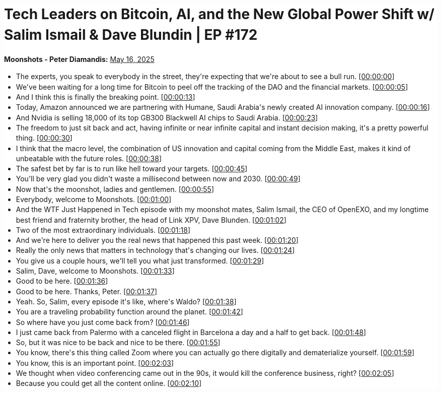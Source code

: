 # Tech Leaders on Bitcoin, AI, and the New Global Power Shift w/ Salim Ismail & Dave Blundin | EP #172
**Moonshots - Peter Diamandis:** [May 16, 2025](https://www.youtube.com/watch?v=E0w_6ikagUk)
*  The experts, you speak to everybody in the street, they're expecting that we're about to see a bull run. [[00:00:00](https://www.youtube.com/watch?v=E0w_6ikagUk&t=0.0s)]
*  We've been waiting for a long time for Bitcoin to peel off the tracking of the DAO and the financial markets. [[00:00:05](https://www.youtube.com/watch?v=E0w_6ikagUk&t=5.0s)]
*  And I think this is finally the breaking point. [[00:00:13](https://www.youtube.com/watch?v=E0w_6ikagUk&t=13.0s)]
*  Today, Amazon announced we are partnering with Humane, Saudi Arabia's newly created AI innovation company. [[00:00:16](https://www.youtube.com/watch?v=E0w_6ikagUk&t=16.0s)]
*  And Nvidia is selling 18,000 of its top GB300 Blackwell AI chips to Saudi Arabia. [[00:00:23](https://www.youtube.com/watch?v=E0w_6ikagUk&t=23.0s)]
*  The freedom to just sit back and act, having infinite or near infinite capital and instant decision making, it's a pretty powerful thing. [[00:00:30](https://www.youtube.com/watch?v=E0w_6ikagUk&t=30.0s)]
*  I think that the macro level, the combination of US innovation and capital coming from the Middle East, makes it kind of unbeatable with the future roles. [[00:00:38](https://www.youtube.com/watch?v=E0w_6ikagUk&t=38.0s)]
*  The safest bet by far is to run like hell toward your targets. [[00:00:45](https://www.youtube.com/watch?v=E0w_6ikagUk&t=45.0s)]
*  You'll be very glad you didn't waste a millisecond between now and 2030. [[00:00:49](https://www.youtube.com/watch?v=E0w_6ikagUk&t=49.0s)]
*  Now that's the moonshot, ladies and gentlemen. [[00:00:55](https://www.youtube.com/watch?v=E0w_6ikagUk&t=55.0s)]
*  Everybody, welcome to Moonshots. [[00:01:00](https://www.youtube.com/watch?v=E0w_6ikagUk&t=60.0s)]
*  And the WTF Just Happened in Tech episode with my moonshot mates, Salim Ismail, the CEO of OpenEXO, and my longtime best friend and fraternity brother, the head of Link XPV, Dave Blunden. [[00:01:02](https://www.youtube.com/watch?v=E0w_6ikagUk&t=62.0s)]
*  Two of the most extraordinary individuals. [[00:01:18](https://www.youtube.com/watch?v=E0w_6ikagUk&t=78.0s)]
*  And we're here to deliver you the real news that happened this past week. [[00:01:20](https://www.youtube.com/watch?v=E0w_6ikagUk&t=80.0s)]
*  Really the only news that matters in technology that's changing our lives. [[00:01:24](https://www.youtube.com/watch?v=E0w_6ikagUk&t=84.0s)]
*  You give us a couple hours, we'll tell you what just transformed. [[00:01:29](https://www.youtube.com/watch?v=E0w_6ikagUk&t=89.0s)]
*  Salim, Dave, welcome to Moonshots. [[00:01:33](https://www.youtube.com/watch?v=E0w_6ikagUk&t=93.0s)]
*  Good to be here. [[00:01:36](https://www.youtube.com/watch?v=E0w_6ikagUk&t=96.0s)]
*  Good to be here. Thanks, Peter. [[00:01:37](https://www.youtube.com/watch?v=E0w_6ikagUk&t=97.0s)]
*  Yeah. So, Salim, every episode it's like, where's Waldo? [[00:01:38](https://www.youtube.com/watch?v=E0w_6ikagUk&t=98.0s)]
*  You are a traveling probability function around the planet. [[00:01:42](https://www.youtube.com/watch?v=E0w_6ikagUk&t=102.0s)]
*  So where have you just come back from? [[00:01:46](https://www.youtube.com/watch?v=E0w_6ikagUk&t=106.0s)]
*  I just came back from Palermo with a canceled flight in Barcelona a day and a half to get back. [[00:01:48](https://www.youtube.com/watch?v=E0w_6ikagUk&t=108.0s)]
*  So, but it was nice to be back and nice to be there. [[00:01:55](https://www.youtube.com/watch?v=E0w_6ikagUk&t=115.0s)]
*  You know, there's this thing called Zoom where you can actually go there digitally and dematerialize yourself. [[00:01:59](https://www.youtube.com/watch?v=E0w_6ikagUk&t=119.0s)]
*  You know, this is an important point. [[00:02:03](https://www.youtube.com/watch?v=E0w_6ikagUk&t=123.0s)]
*  We thought when video conferencing came out in the 90s, it would kill the conference business, right? [[00:02:05](https://www.youtube.com/watch?v=E0w_6ikagUk&t=125.0s)]
*  Because you could get all the content online. [[00:02:10](https://www.youtube.com/watch?v=E0w_6ikagUk&t=130.0s)]